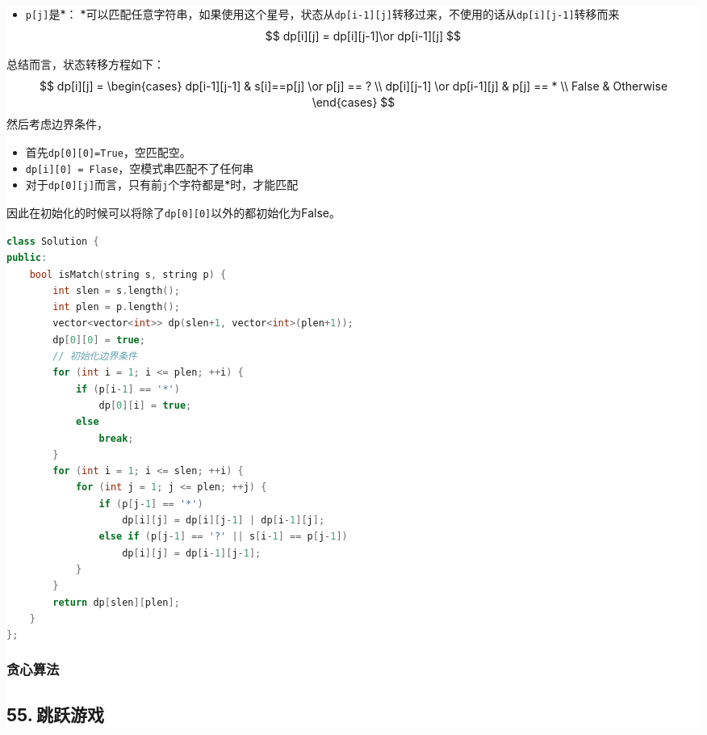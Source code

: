 - `p[j]`是*： *可以匹配任意字符串，如果使用这个星号，状态从`dp[i-1][j]`转移过来，不使用的话从`dp[i][j-1]`转移而来
  $$
  dp[i][j] = dp[i][j-1]\or dp[i-1][j]
  $$

总结而言，状态转移方程如下：
$$
dp[i][j] = \begin{cases}
dp[i-1][j-1] & s[i]==p[j] \or p[j] == ? \\
dp[i][j-1] \or dp[i-1][j] & p[j] == * \\
False & Otherwise
\end{cases}
$$
然后考虑边界条件，

- 首先`dp[0][0]=True`，空匹配空。
- `dp[i][0] = Flase`，空模式串匹配不了任何串
- 对于`dp[0][j]`而言，只有前`j`个字符都是*时，才能匹配

因此在初始化的时候可以将除了`dp[0][0]`以外的都初始化为False。

```c++
class Solution {
public:
    bool isMatch(string s, string p) {
        int slen = s.length();
        int plen = p.length();
        vector<vector<int>> dp(slen+1, vector<int>(plen+1));
        dp[0][0] = true;
        // 初始化边界条件
        for (int i = 1; i <= plen; ++i) {
            if (p[i-1] == '*')
                dp[0][i] = true;
            else
                break;
        }
        for (int i = 1; i <= slen; ++i) {
            for (int j = 1; j <= plen; ++j) {
                if (p[j-1] == '*')
                    dp[i][j] = dp[i][j-1] | dp[i-1][j];
                else if (p[j-1] == '?' || s[i-1] == p[j-1])
                    dp[i][j] = dp[i-1][j-1];
            }
        }
        return dp[slen][plen];
    }
};
```

### 贪心算法

## 55. 跳跃游戏
